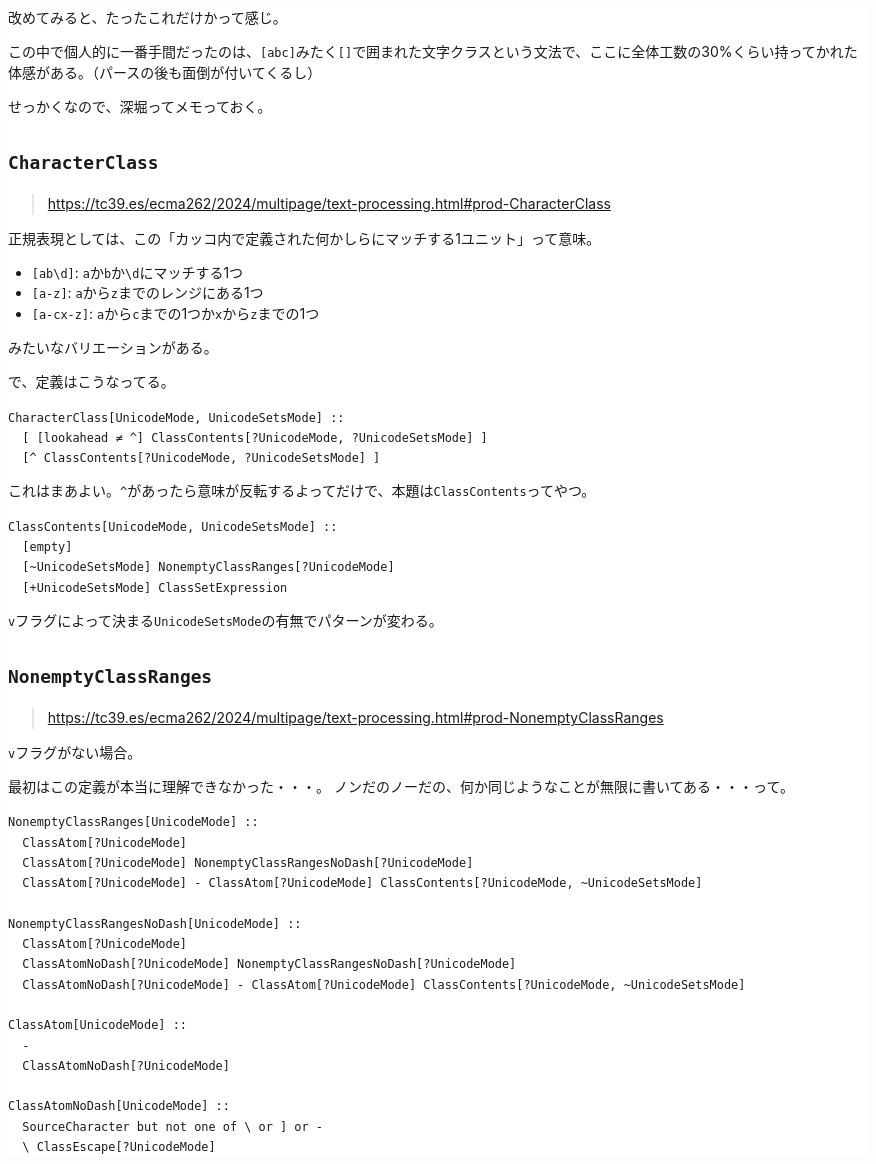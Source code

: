 改めてみると、たったこれだけかって感じ。

この中で個人的に一番手間だったのは、`[abc]`みたく`[]`で囲まれた文字クラスという文法で、ここに全体工数の30%くらい持ってかれた体感がある。（パースの後も面倒が付いてくるし）

せっかくなので、深堀ってメモっておく。

## `CharacterClass`

> https://tc39.es/ecma262/2024/multipage/text-processing.html#prod-CharacterClass

正規表現としては、この「カッコ内で定義された何かしらにマッチする1ユニット」って意味。

- `[ab\d]`: `a`か`b`か`\d`にマッチする1つ
- `[a-z]`: `a`から`z`までのレンジにある1つ
- `[a-cx-z]`: `a`から`c`までの1つか`x`から`z`までの1つ

みたいなバリエーションがある。

で、定義はこうなってる。

```
CharacterClass[UnicodeMode, UnicodeSetsMode] ::
  [ [lookahead ≠ ^] ClassContents[?UnicodeMode, ?UnicodeSetsMode] ]
  [^ ClassContents[?UnicodeMode, ?UnicodeSetsMode] ]
```

これはまあよい。`^`があったら意味が反転するよってだけで、本題は`ClassContents`ってやつ。

```
ClassContents[UnicodeMode, UnicodeSetsMode] ::
  [empty]
  [~UnicodeSetsMode] NonemptyClassRanges[?UnicodeMode]
  [+UnicodeSetsMode] ClassSetExpression
```

`v`フラグによって決まる`UnicodeSetsMode`の有無でパターンが変わる。

## `NonemptyClassRanges`

> https://tc39.es/ecma262/2024/multipage/text-processing.html#prod-NonemptyClassRanges

`v`フラグがない場合。

最初はこの定義が本当に理解できなかった・・・。
ノンだのノーだの、何か同じようなことが無限に書いてある・・・って。

```
NonemptyClassRanges[UnicodeMode] ::
  ClassAtom[?UnicodeMode]
  ClassAtom[?UnicodeMode] NonemptyClassRangesNoDash[?UnicodeMode]
  ClassAtom[?UnicodeMode] - ClassAtom[?UnicodeMode] ClassContents[?UnicodeMode, ~UnicodeSetsMode]

NonemptyClassRangesNoDash[UnicodeMode] ::
  ClassAtom[?UnicodeMode]
  ClassAtomNoDash[?UnicodeMode] NonemptyClassRangesNoDash[?UnicodeMode]
  ClassAtomNoDash[?UnicodeMode] - ClassAtom[?UnicodeMode] ClassContents[?UnicodeMode, ~UnicodeSetsMode]

ClassAtom[UnicodeMode] ::
  -
  ClassAtomNoDash[?UnicodeMode]

ClassAtomNoDash[UnicodeMode] ::
  SourceCharacter but not one of \ or ] or -
  \ ClassEscape[?UnicodeMode]
```
